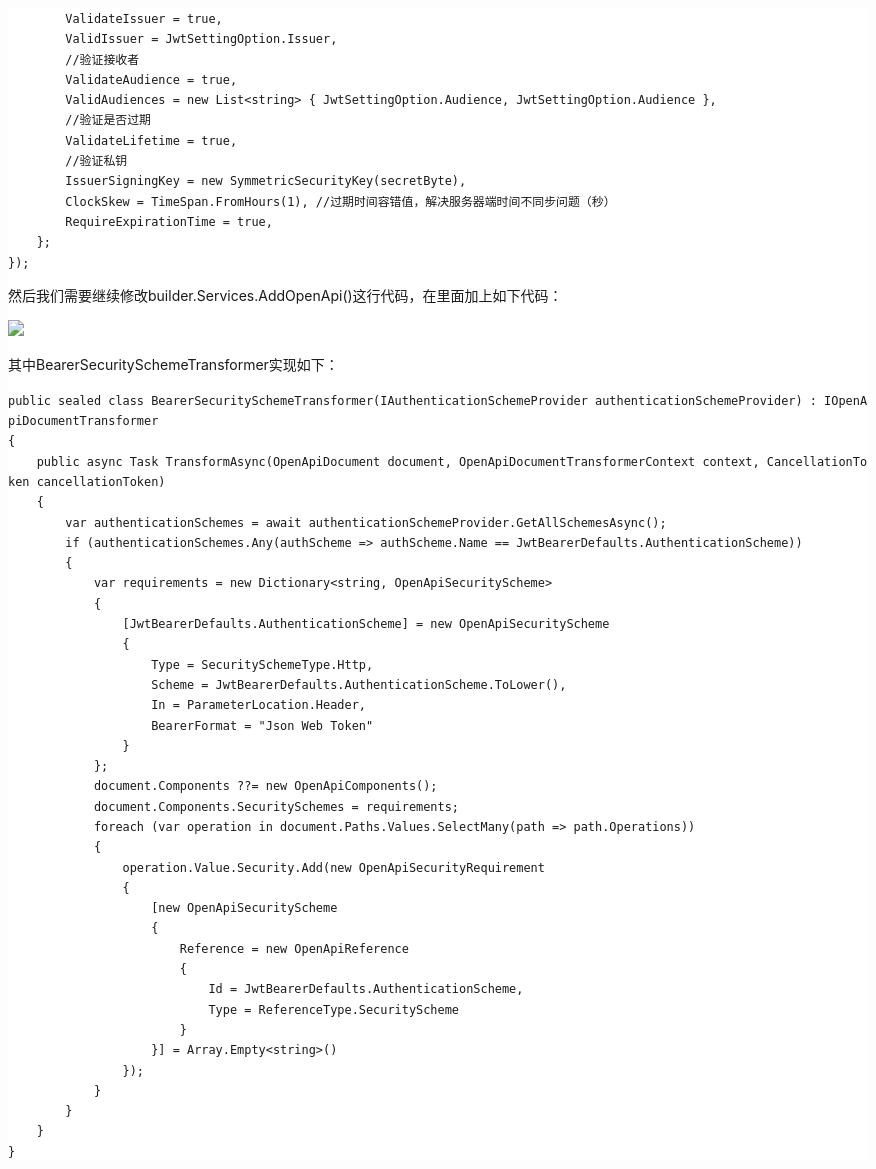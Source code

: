 ```
        ValidateIssuer = true,
        ValidIssuer = JwtSettingOption.Issuer,
        //验证接收者
        ValidateAudience = true,
        ValidAudiences = new List<string> { JwtSettingOption.Audience, JwtSettingOption.Audience },
        //验证是否过期
        ValidateLifetime = true,
        //验证私钥
        IssuerSigningKey = new SymmetricSecurityKey(secretByte),
        ClockSkew = TimeSpan.FromHours(1), //过期时间容错值，解决服务器端时间不同步问题（秒）
        RequireExpirationTime = true,
    };
});

```

然后我们需要继续修改builder.Services.AddOpenApi()这行代码，在里面加上如下代码：


![](https://img2024.cnblogs.com/blog/386841/202411/386841-20241126215102031-728622279.png)


其中BearerSecuritySchemeTransformer实现如下：



```
public sealed class BearerSecuritySchemeTransformer(IAuthenticationSchemeProvider authenticationSchemeProvider) : IOpenApiDocumentTransformer
{
    public async Task TransformAsync(OpenApiDocument document, OpenApiDocumentTransformerContext context, CancellationToken cancellationToken)
    {
        var authenticationSchemes = await authenticationSchemeProvider.GetAllSchemesAsync();
        if (authenticationSchemes.Any(authScheme => authScheme.Name == JwtBearerDefaults.AuthenticationScheme))
        {
            var requirements = new Dictionary<string, OpenApiSecurityScheme>
            {
                [JwtBearerDefaults.AuthenticationScheme] = new OpenApiSecurityScheme
                {
                    Type = SecuritySchemeType.Http,
                    Scheme = JwtBearerDefaults.AuthenticationScheme.ToLower(),
                    In = ParameterLocation.Header,
                    BearerFormat = "Json Web Token"
                }
            };
            document.Components ??= new OpenApiComponents();
            document.Components.SecuritySchemes = requirements;
            foreach (var operation in document.Paths.Values.SelectMany(path => path.Operations))
            {
                operation.Value.Security.Add(new OpenApiSecurityRequirement
                {
                    [new OpenApiSecurityScheme
                    {
                        Reference = new OpenApiReference
                        {
                            Id = JwtBearerDefaults.AuthenticationScheme,
                            Type = ReferenceType.SecurityScheme
                        }
                    }] = Array.Empty<string>()
                });
            }
        }
    }
}
```